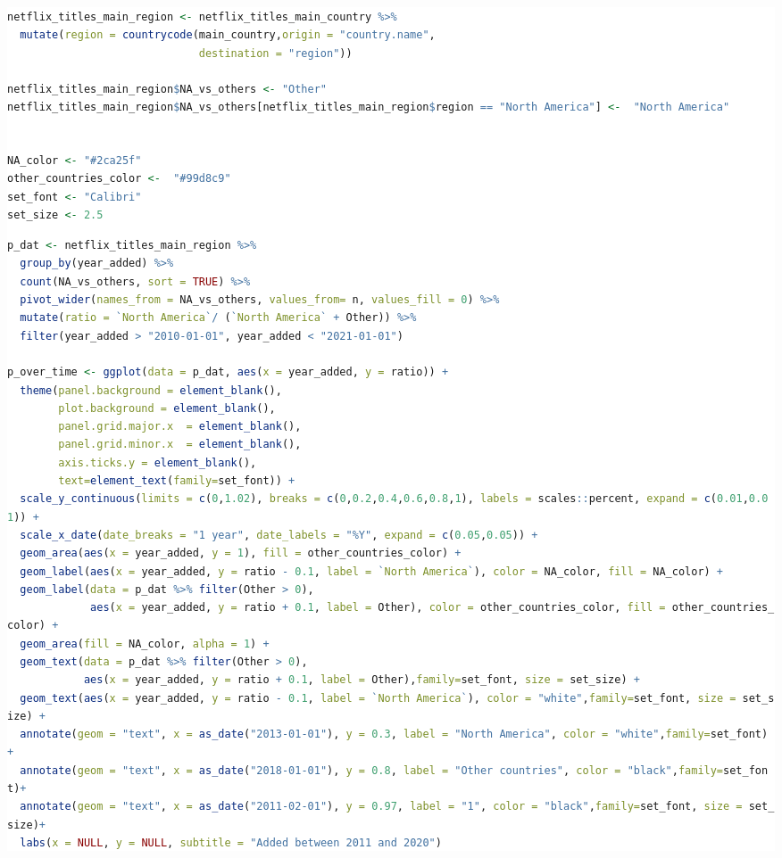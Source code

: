 ``` r
netflix_titles_main_region <- netflix_titles_main_country %>% 
  mutate(region = countrycode(main_country,origin = "country.name",
                              destination = "region"))

netflix_titles_main_region$NA_vs_others <- "Other"
netflix_titles_main_region$NA_vs_others[netflix_titles_main_region$region == "North America"] <-  "North America"
```

# 

``` r
NA_color <- "#2ca25f"
other_countries_color <-  "#99d8c9"
set_font <- "Calibri"
set_size <- 2.5
```

``` r
p_dat <- netflix_titles_main_region %>% 
  group_by(year_added) %>% 
  count(NA_vs_others, sort = TRUE) %>% 
  pivot_wider(names_from = NA_vs_others, values_from= n, values_fill = 0) %>% 
  mutate(ratio = `North America`/ (`North America` + Other)) %>% 
  filter(year_added > "2010-01-01", year_added < "2021-01-01")

p_over_time <- ggplot(data = p_dat, aes(x = year_added, y = ratio)) +
  theme(panel.background = element_blank(), 
        plot.background = element_blank(), 
        panel.grid.major.x  = element_blank(),
        panel.grid.minor.x  = element_blank(),
        axis.ticks.y = element_blank(),
        text=element_text(family=set_font)) +
  scale_y_continuous(limits = c(0,1.02), breaks = c(0,0.2,0.4,0.6,0.8,1), labels = scales::percent, expand = c(0.01,0.01)) +
  scale_x_date(date_breaks = "1 year", date_labels = "%Y", expand = c(0.05,0.05)) +
  geom_area(aes(x = year_added, y = 1), fill = other_countries_color) +
  geom_label(aes(x = year_added, y = ratio - 0.1, label = `North America`), color = NA_color, fill = NA_color) +
  geom_label(data = p_dat %>% filter(Other > 0),  
             aes(x = year_added, y = ratio + 0.1, label = Other), color = other_countries_color, fill = other_countries_color) +
  geom_area(fill = NA_color, alpha = 1) +
  geom_text(data = p_dat %>% filter(Other > 0),  
            aes(x = year_added, y = ratio + 0.1, label = Other),family=set_font, size = set_size) +
  geom_text(aes(x = year_added, y = ratio - 0.1, label = `North America`), color = "white",family=set_font, size = set_size) +
  annotate(geom = "text", x = as_date("2013-01-01"), y = 0.3, label = "North America", color = "white",family=set_font) +
  annotate(geom = "text", x = as_date("2018-01-01"), y = 0.8, label = "Other countries", color = "black",family=set_font)+ 
  annotate(geom = "text", x = as_date("2011-02-01"), y = 0.97, label = "1", color = "black",family=set_font, size = set_size)+
  labs(x = NULL, y = NULL, subtitle = "Added between 2011 and 2020")
```
